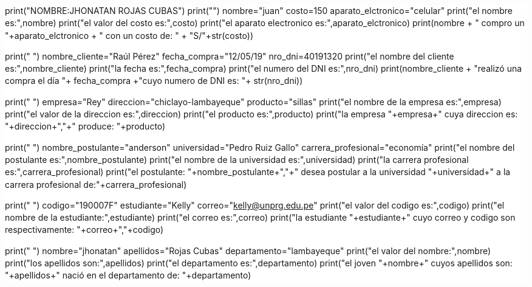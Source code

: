




print("NOMBRE:JHONATAN ROJAS CUBAS")
print("")
nombre="juan"
costo=150
aparato_elctronico="celular"
print("el nombre es:",nombre)
print("el valor del costo es:",costo)
print("el aparato electronico es:",aparato_elctronico)
print(nombre  + " compro un "+aparato_elctronico + " con un costo de: " + "S/"+str(costo))

print(" ")
nombre_cliente="Raúl Pérez"
fecha_compra="12/05/19"
nro_dni=40191320
print("el nombre del cliente es:",nombre_cliente)
print("la fecha es:",fecha_compra)
print("el numero del DNI es:",nro_dni)
print(nombre_cliente + "realizó una compra el día "+ fecha_compra +"cuyo numero de DNI es: "+ str(nro_dni))


print(" ")
empresa="Rey"
direccion="chiclayo-lambayeque"
producto="sillas"
print("el nombre de la empresa es:",empresa)
print("el valor de la direccion es:",direccion)
print("el producto es:",producto)
print("la empresa "+empresa+" cuya direccion es: "+direccion+","+" produce: "+producto)

print(" ")
nombre_postulante="anderson"
universidad="Pedro Ruiz Gallo"
carrera_profesional="economía"
print("el nombre del postulante es:",nombre_postulante)
print("el nombre de la universidad es:",universidad)
print("la carrera profesional es:",carrera_profesional)
print("el postulante: "+nombre_postulante+","+" desea postular a la universidad "+universidad+" a la carrera profesional de:"+carrera_profesional)

print(" ")
codigo="190007F"
estudiante="Kelly"
correo="kelly@unprg.edu.pe"
print("el valor del codigo es:",codigo)
print("el nombre de la estudiante:",estudiante)
print("el correo es:",correo)
print("la estudiante "+estudiante+" cuyo correo y codigo son respectivamente: "+correo+","+codigo)

print(" ")
nombre="jhonatan"
apellidos="Rojas Cubas"
departamento="lambayeque"
print("el valor del nombre:",nombre)
print("los apellidos son:",apellidos)
print("el departamento es:",departamento)
print("el joven "+nombre+" cuyos apellidos son: "+apellidos+" nació en el departamento de: "+departamento)
